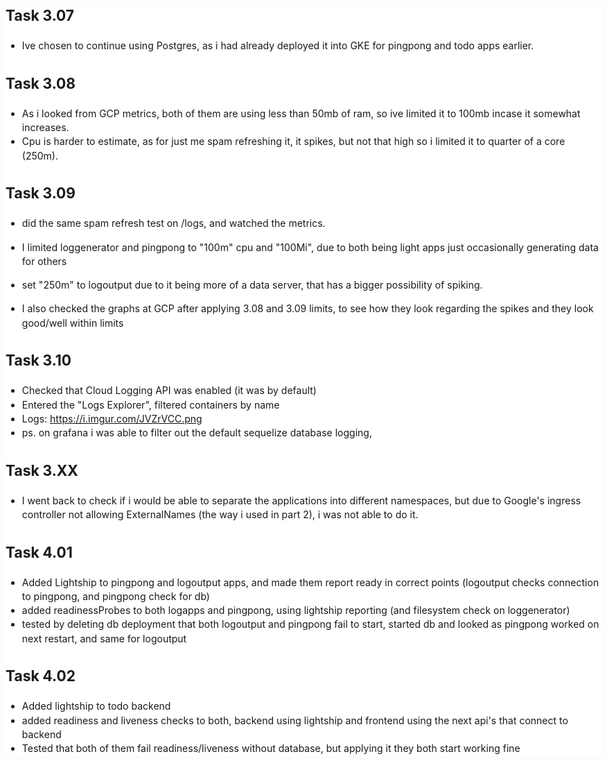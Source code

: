 ## Task 3.07

- Ive chosen to continue using Postgres, as i had already deployed it into GKE for pingpong and todo apps earlier.

## Task 3.08

- As i looked from GCP metrics, both of them are using less than 50mb of ram, so ive limited it to 100mb incase it somewhat increases.
- Cpu is harder to estimate, as for just me spam refreshing it, it spikes, but not that high so i limited it to quarter of a core (250m).

## Task 3.09

- did the same spam refresh test on /logs, and watched the metrics.
- I limited loggenerator and pingpong to "100m" cpu and "100Mi", due to both being light apps just occasionally generating data for others
- set "250m" to logoutput due to it being more of a data server, that has a bigger possibility of spiking.

- I also checked the graphs at GCP after applying 3.08 and 3.09 limits, to see how they look regarding the spikes and they look good/well within limits

## Task 3.10

- Checked that Cloud Logging API was enabled (it was by default)
- Entered the "Logs Explorer", filtered containers by name
- Logs: https://i.imgur.com/JVZrVCC.png
- ps. on grafana i was able to filter out the default sequelize database logging,

## Task 3.XX

- I went back to check if i would be able to separate the applications into different namespaces, but due to Google's ingress controller not allowing ExternalNames (the way i used in part 2), i was not able to do it.

## Task 4.01

- Added Lightship to pingpong and logoutput apps, and made them report ready in correct points (logoutput checks connection to pingpong, and pingpong check for db)
- added readinessProbes to both logapps and pingpong, using lightship reporting (and filesystem check on loggenerator)
- tested by deleting db deployment that both logoutput and pingpong fail to start, started db and looked as pingpong worked on next restart, and same for logoutput

## Task 4.02

 - Added lightship to todo backend
 - added readiness and liveness checks to both, backend using lightship and frontend using the next api's that connect to backend
 - Tested that both of them fail readiness/liveness without database, but applying it they both start working fine
